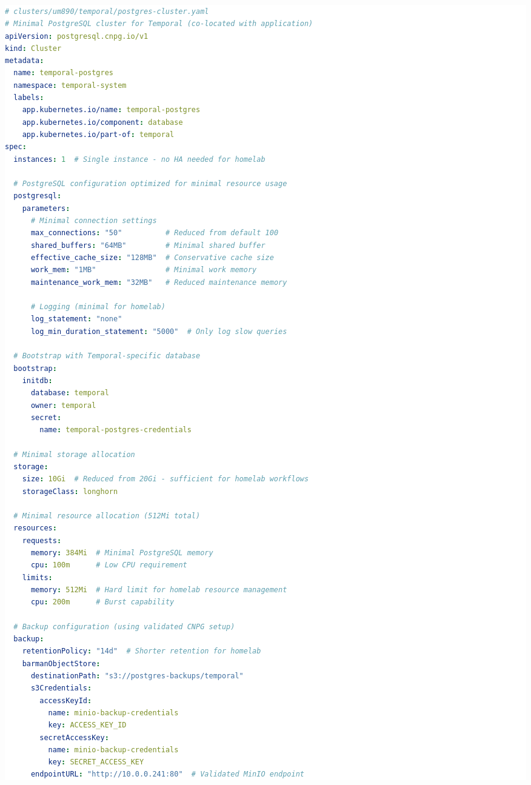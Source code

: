```yaml
# clusters/um890/temporal/postgres-cluster.yaml
# Minimal PostgreSQL cluster for Temporal (co-located with application)
apiVersion: postgresql.cnpg.io/v1
kind: Cluster
metadata:
  name: temporal-postgres
  namespace: temporal-system
  labels:
    app.kubernetes.io/name: temporal-postgres
    app.kubernetes.io/component: database
    app.kubernetes.io/part-of: temporal
spec:
  instances: 1  # Single instance - no HA needed for homelab

  # PostgreSQL configuration optimized for minimal resource usage
  postgresql:
    parameters:
      # Minimal connection settings
      max_connections: "50"          # Reduced from default 100
      shared_buffers: "64MB"         # Minimal shared buffer
      effective_cache_size: "128MB"  # Conservative cache size
      work_mem: "1MB"                # Minimal work memory
      maintenance_work_mem: "32MB"   # Reduced maintenance memory

      # Logging (minimal for homelab)
      log_statement: "none"
      log_min_duration_statement: "5000"  # Only log slow queries

  # Bootstrap with Temporal-specific database
  bootstrap:
    initdb:
      database: temporal
      owner: temporal
      secret:
        name: temporal-postgres-credentials

  # Minimal storage allocation
  storage:
    size: 10Gi  # Reduced from 20Gi - sufficient for homelab workflows
    storageClass: longhorn

  # Minimal resource allocation (512Mi total)
  resources:
    requests:
      memory: 384Mi  # Minimal PostgreSQL memory
      cpu: 100m      # Low CPU requirement
    limits:
      memory: 512Mi  # Hard limit for homelab resource management
      cpu: 200m      # Burst capability

  # Backup configuration (using validated CNPG setup)
  backup:
    retentionPolicy: "14d"  # Shorter retention for homelab
    barmanObjectStore:
      destinationPath: "s3://postgres-backups/temporal"
      s3Credentials:
        accessKeyId:
          name: minio-backup-credentials
          key: ACCESS_KEY_ID
        secretAccessKey:
          name: minio-backup-credentials
          key: SECRET_ACCESS_KEY
      endpointURL: "http://10.0.0.241:80"  # Validated MinIO endpoint
```